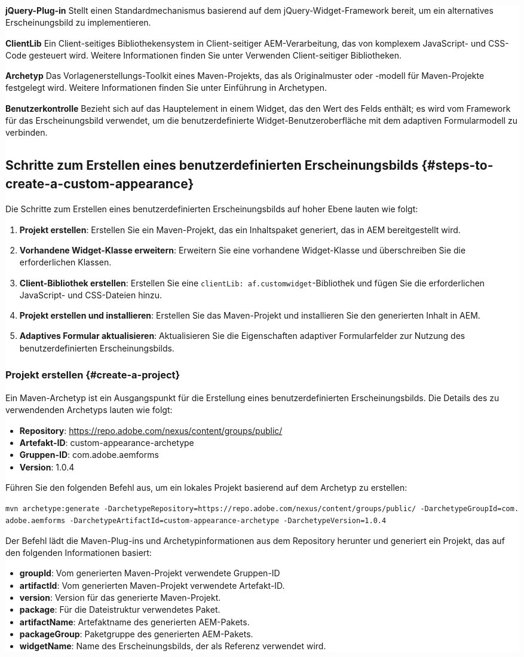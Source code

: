 **jQuery-Plug-in** Stellt einen Standardmechanismus basierend auf dem jQuery-Widget-Framework bereit, um ein alternatives Erscheinungsbild zu implementieren.

**ClientLib** Ein Client-seitiges Bibliothekensystem in Client-seitiger AEM-Verarbeitung, das von komplexem JavaScript- und CSS-Code gesteuert wird. Weitere Informationen finden Sie unter Verwenden Client-seitiger Bibliotheken.

**Archetyp** Das Vorlagenerstellungs-Toolkit eines Maven-Projekts, das als Originalmuster oder -modell für Maven-Projekte festgelegt wird. Weitere Informationen finden Sie unter Einführung in Archetypen.

**Benutzerkontrolle** Bezieht sich auf das Hauptelement in einem Widget, das den Wert des Felds enthält; es wird vom Framework für das Erscheinungsbild verwendet, um die benutzerdefinierte Widget-Benutzeroberfläche mit dem adaptiven Formularmodell zu verbinden.

## Schritte zum Erstellen eines benutzerdefinierten Erscheinungsbilds {#steps-to-create-a-custom-appearance}

Die Schritte zum Erstellen eines benutzerdefinierten Erscheinungsbilds auf hoher Ebene lauten wie folgt:

1. **Projekt erstellen**: Erstellen Sie ein Maven-Projekt, das ein Inhaltspaket generiert, das in AEM bereitgestellt wird.
1. **Vorhandene Widget-Klasse erweitern**: Erweitern Sie eine vorhandene Widget-Klasse und überschreiben Sie die erforderlichen Klassen.
1. **Client-Bibliothek erstellen**: Erstellen Sie eine `clientLib: af.customwidget`-Bibliothek und fügen Sie die erforderlichen JavaScript- und CSS-Dateien hinzu.

1. **Projekt erstellen und installieren**: Erstellen Sie das Maven-Projekt und installieren Sie den generierten Inhalt in AEM.
1. **Adaptives Formular aktualisieren**: Aktualisieren Sie die Eigenschaften adaptiver Formularfelder zur Nutzung des benutzerdefinierten Erscheinungsbilds.

### Projekt erstellen {#create-a-project}

Ein Maven-Archetyp ist ein Ausgangspunkt für die Erstellung eines benutzerdefinierten Erscheinungsbilds. Die Details des zu verwendenden Archetyps lauten wie folgt:

* **Repository**: https://repo.adobe.com/nexus/content/groups/public/
* **Artefakt-ID**: custom-appearance-archetype
* **Gruppen-ID**: com.adobe.aemforms
* **Version**: 1.0.4

Führen Sie den folgenden Befehl aus, um ein lokales Projekt basierend auf dem Archetyp zu erstellen:

`mvn archetype:generate -DarchetypeRepository=https://repo.adobe.com/nexus/content/groups/public/ -DarchetypeGroupId=com.adobe.aemforms -DarchetypeArtifactId=custom-appearance-archetype -DarchetypeVersion=1.0.4`

Der Befehl lädt die Maven-Plug-ins und Archetypinformationen aus dem Repository herunter und generiert ein Projekt, das auf den folgenden Informationen basiert:

* **groupId**: Vom generierten Maven-Projekt verwendete Gruppen-ID
* **artifactId**: Vom generierten Maven-Projekt verwendete Artefakt-ID.
* **version**: Version für das generierte Maven-Projekt.
* **package**: Für die Dateistruktur verwendetes Paket.
* **artifactName**: Artefaktname des generierten AEM-Pakets.
* **packageGroup**: Paketgruppe des generierten AEM-Pakets.
* **widgetName**: Name des Erscheinungsbilds, der als Referenz verwendet wird.
